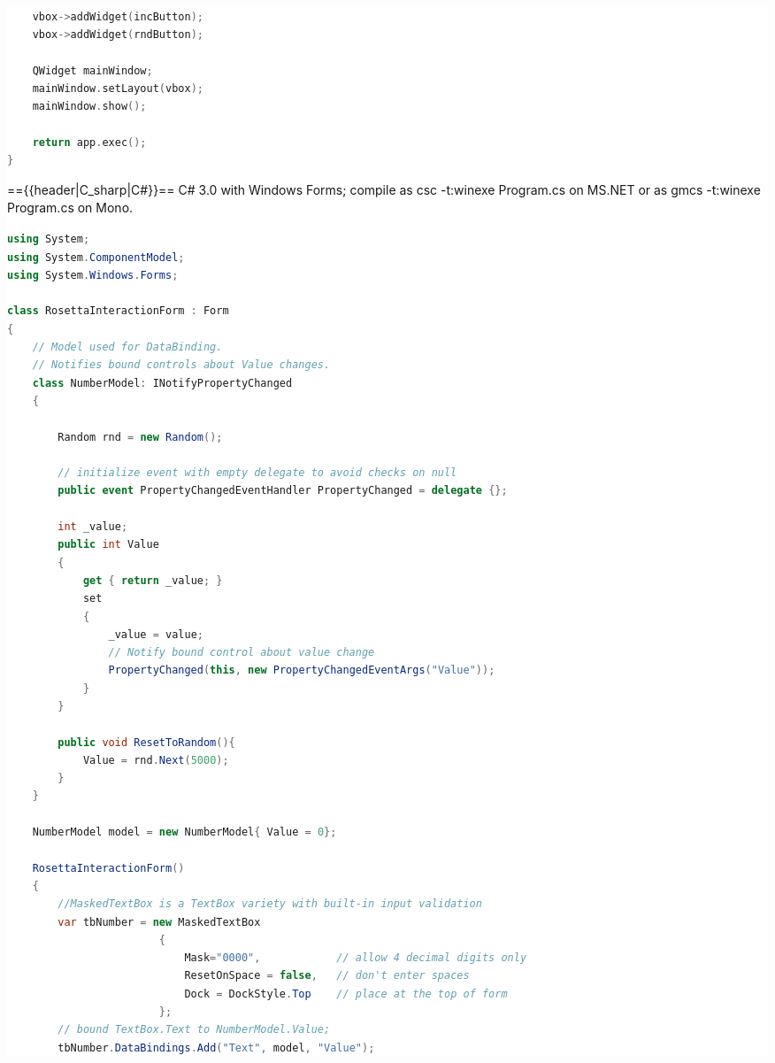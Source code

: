 ```cpp
    vbox->addWidget(incButton);
    vbox->addWidget(rndButton);

    QWidget mainWindow;
    mainWindow.setLayout(vbox);
    mainWindow.show();

    return app.exec();
}
```


=={{header|C_sharp|C#}}==
C# 3.0 with Windows Forms; compile as csc -t:winexe Program.cs on MS.NET or as gmcs -t:winexe Program.cs on Mono.

```c#
using System;
using System.ComponentModel;
using System.Windows.Forms;

class RosettaInteractionForm : Form
{
    // Model used for DataBinding.
    // Notifies bound controls about Value changes.
    class NumberModel: INotifyPropertyChanged
    {

        Random rnd = new Random();

        // initialize event with empty delegate to avoid checks on null
        public event PropertyChangedEventHandler PropertyChanged = delegate {};

        int _value;
        public int Value
        {
            get { return _value; }
            set
            {
                _value = value;
                // Notify bound control about value change
                PropertyChanged(this, new PropertyChangedEventArgs("Value"));
            }
        }

        public void ResetToRandom(){
            Value = rnd.Next(5000);
        }
    }

    NumberModel model = new NumberModel{ Value = 0};

    RosettaInteractionForm()
    {
        //MaskedTextBox is a TextBox variety with built-in input validation
        var tbNumber = new MaskedTextBox
                        {
                            Mask="0000",            // allow 4 decimal digits only
                            ResetOnSpace = false,   // don't enter spaces
                            Dock = DockStyle.Top    // place at the top of form
                        };
        // bound TextBox.Text to NumberModel.Value;
        tbNumber.DataBindings.Add("Text", model, "Value");

```